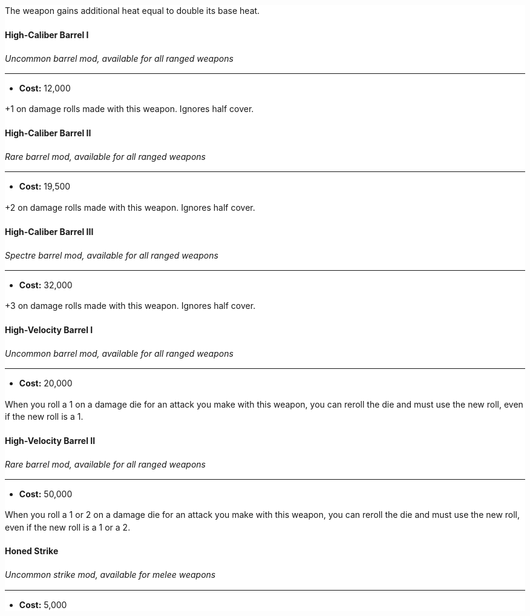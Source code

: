 The weapon gains additional heat equal to double its base heat.




#### High-Caliber Barrel I
*Uncommon barrel mod, available for all ranged weapons*
___
- **Cost:** 12,000

+1 on damage rolls made with this weapon. Ignores half cover.




#### High-Caliber Barrel II
*Rare barrel mod, available for all ranged weapons*
___
- **Cost:** 19,500

+2 on damage rolls made with this weapon. Ignores half cover.




#### High-Caliber Barrel III
*Spectre barrel mod, available for all ranged weapons*
___
- **Cost:** 32,000

+3 on damage rolls made with this weapon. Ignores half cover.




#### High-Velocity Barrel I
*Uncommon barrel mod, available for all ranged weapons*
___
- **Cost:** 20,000

When you roll a 1 on a damage die for an attack you make with this weapon, you can reroll the die and must use the new roll, even if the new roll is a 1.




#### High-Velocity Barrel II
*Rare barrel mod, available for all ranged weapons*
___
- **Cost:** 50,000

When you roll a 1 or 2 on a damage die for an attack you make with this weapon, you can reroll the die and must use the new roll, even if the new roll is a 1 or a 2.




#### Honed Strike
*Uncommon strike mod, available for melee weapons*
___
- **Cost:** 5,000
